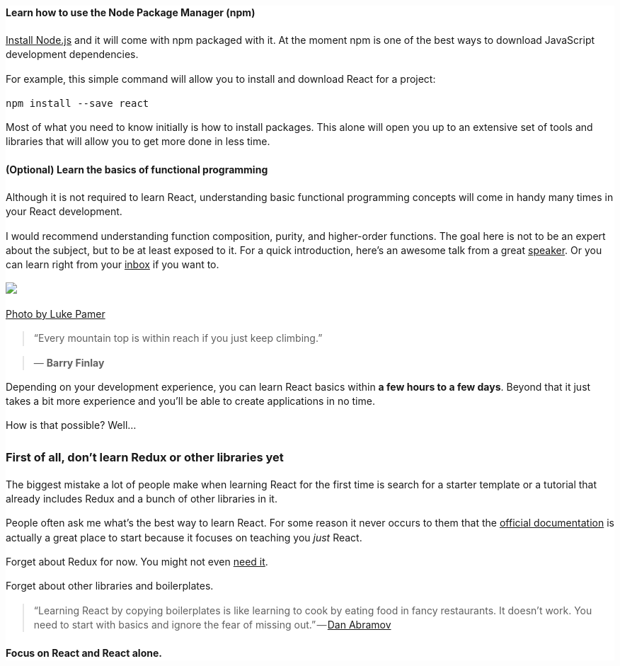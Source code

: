 #### Learn how to use the Node Package Manager (npm)

[Install Node.js](https://nodejs.org/en/) and it will come with npm packaged with it. At the moment npm is one of the best ways to download JavaScript development dependencies.

For example, this simple command will allow you to install and download React for a project:

<pre name="2339" id="2339" class="graf graf--pre graf-after--p">npm install --save react</pre>

Most of what you need to know initially is how to install packages. This alone will open you up to an extensive set of tools and libraries that will allow you to get more done in less time.

#### (Optional) Learn the basics of functional programming

Although it is not required to learn React, understanding basic functional programming concepts will come in handy many times in your React development.

I would recommend understanding function composition, purity, and higher-order functions. The goal here is not to be an expert about the subject, but to be at least exposed to it. For a quick introduction, here’s an awesome talk from a great [speaker](https://www.youtube.com/watch?v=e-5obm1G_FY). Or you can learn right from your [inbox](https://medium.freecodecamp.com/learning-the-fundamentals-of-functional-programming-425c9fd901c6) if you want to.



![](https://cdn-images-1.medium.com/max/1600/1*Tc2fPHyukVN0I5UOEt_nGg.jpeg)

[Photo by Luke Pamer](https://unsplash.com/search/hiking?photo=KBpnPk44tOA)



> “Every mountain top is within reach if you just keep climbing.”

> — **Barry Finlay**

Depending on your development experience, you can learn React basics within **a few hours to a few days**. Beyond that it just takes a bit more experience and you’ll be able to create applications in no time.

How is that possible? Well…

### First of all, don’t learn Redux or other libraries yet

The biggest mistake a lot of people make when learning React for the first time is search for a starter template or a tutorial that already includes Redux and a bunch of other libraries in it.

People often ask me what’s the best way to learn React. For some reason it never occurs to them that the [official documentation](https://facebook.github.io/react/docs/hello-world.html) is actually a great place to start because it focuses on teaching you _just_ React.

Forget about Redux for now. You might not even [need it](https://medium.com/@dan_abramov/you-might-not-need-redux-be46360cf367).

Forget about other libraries and boilerplates.

> “Learning React by copying boilerplates is like learning to cook by eating food in fancy restaurants. It doesn’t work. You need to start with basics and ignore the fear of missing out.” — [Dan Abramov](https://medium.com/@dan_abramov)

#### **Focus on React and React alone.**
